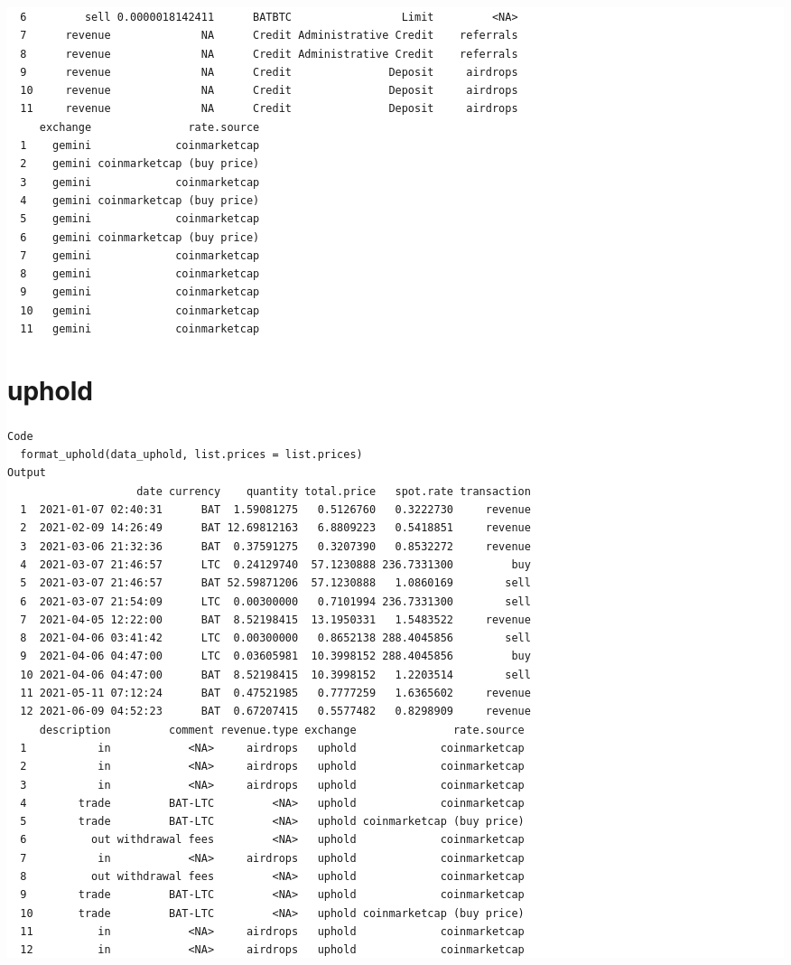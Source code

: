       6         sell 0.0000018142411      BATBTC                 Limit         <NA>
      7      revenue              NA      Credit Administrative Credit    referrals
      8      revenue              NA      Credit Administrative Credit    referrals
      9      revenue              NA      Credit               Deposit     airdrops
      10     revenue              NA      Credit               Deposit     airdrops
      11     revenue              NA      Credit               Deposit     airdrops
         exchange               rate.source
      1    gemini             coinmarketcap
      2    gemini coinmarketcap (buy price)
      3    gemini             coinmarketcap
      4    gemini coinmarketcap (buy price)
      5    gemini             coinmarketcap
      6    gemini coinmarketcap (buy price)
      7    gemini             coinmarketcap
      8    gemini             coinmarketcap
      9    gemini             coinmarketcap
      10   gemini             coinmarketcap
      11   gemini             coinmarketcap

# uphold

    Code
      format_uphold(data_uphold, list.prices = list.prices)
    Output
                        date currency    quantity total.price   spot.rate transaction
      1  2021-01-07 02:40:31      BAT  1.59081275   0.5126760   0.3222730     revenue
      2  2021-02-09 14:26:49      BAT 12.69812163   6.8809223   0.5418851     revenue
      3  2021-03-06 21:32:36      BAT  0.37591275   0.3207390   0.8532272     revenue
      4  2021-03-07 21:46:57      LTC  0.24129740  57.1230888 236.7331300         buy
      5  2021-03-07 21:46:57      BAT 52.59871206  57.1230888   1.0860169        sell
      6  2021-03-07 21:54:09      LTC  0.00300000   0.7101994 236.7331300        sell
      7  2021-04-05 12:22:00      BAT  8.52198415  13.1950331   1.5483522     revenue
      8  2021-04-06 03:41:42      LTC  0.00300000   0.8652138 288.4045856        sell
      9  2021-04-06 04:47:00      LTC  0.03605981  10.3998152 288.4045856         buy
      10 2021-04-06 04:47:00      BAT  8.52198415  10.3998152   1.2203514        sell
      11 2021-05-11 07:12:24      BAT  0.47521985   0.7777259   1.6365602     revenue
      12 2021-06-09 04:52:23      BAT  0.67207415   0.5577482   0.8298909     revenue
         description         comment revenue.type exchange               rate.source
      1           in            <NA>     airdrops   uphold             coinmarketcap
      2           in            <NA>     airdrops   uphold             coinmarketcap
      3           in            <NA>     airdrops   uphold             coinmarketcap
      4        trade         BAT-LTC         <NA>   uphold             coinmarketcap
      5        trade         BAT-LTC         <NA>   uphold coinmarketcap (buy price)
      6          out withdrawal fees         <NA>   uphold             coinmarketcap
      7           in            <NA>     airdrops   uphold             coinmarketcap
      8          out withdrawal fees         <NA>   uphold             coinmarketcap
      9        trade         BAT-LTC         <NA>   uphold             coinmarketcap
      10       trade         BAT-LTC         <NA>   uphold coinmarketcap (buy price)
      11          in            <NA>     airdrops   uphold             coinmarketcap
      12          in            <NA>     airdrops   uphold             coinmarketcap
